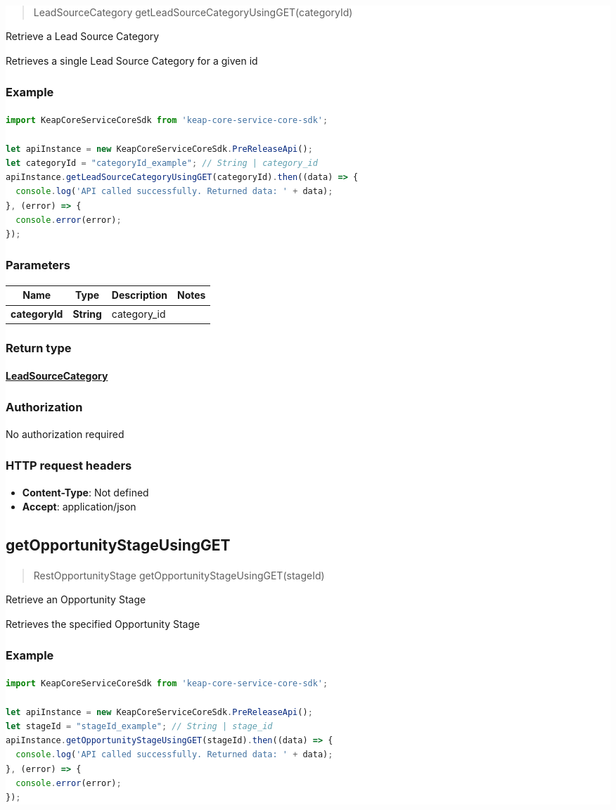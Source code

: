 > LeadSourceCategory getLeadSourceCategoryUsingGET(categoryId)

Retrieve a Lead Source Category

Retrieves a single Lead Source Category for a given id

### Example

```javascript
import KeapCoreServiceCoreSdk from 'keap-core-service-core-sdk';

let apiInstance = new KeapCoreServiceCoreSdk.PreReleaseApi();
let categoryId = "categoryId_example"; // String | category_id
apiInstance.getLeadSourceCategoryUsingGET(categoryId).then((data) => {
  console.log('API called successfully. Returned data: ' + data);
}, (error) => {
  console.error(error);
});

```

### Parameters


Name | Type | Description  | Notes
------------- | ------------- | ------------- | -------------
 **categoryId** | **String**| category_id | 

### Return type

[**LeadSourceCategory**](LeadSourceCategory.md)

### Authorization

No authorization required

### HTTP request headers

- **Content-Type**: Not defined
- **Accept**: application/json


## getOpportunityStageUsingGET

> RestOpportunityStage getOpportunityStageUsingGET(stageId)

Retrieve an Opportunity Stage

Retrieves the specified Opportunity Stage

### Example

```javascript
import KeapCoreServiceCoreSdk from 'keap-core-service-core-sdk';

let apiInstance = new KeapCoreServiceCoreSdk.PreReleaseApi();
let stageId = "stageId_example"; // String | stage_id
apiInstance.getOpportunityStageUsingGET(stageId).then((data) => {
  console.log('API called successfully. Returned data: ' + data);
}, (error) => {
  console.error(error);
});

```
